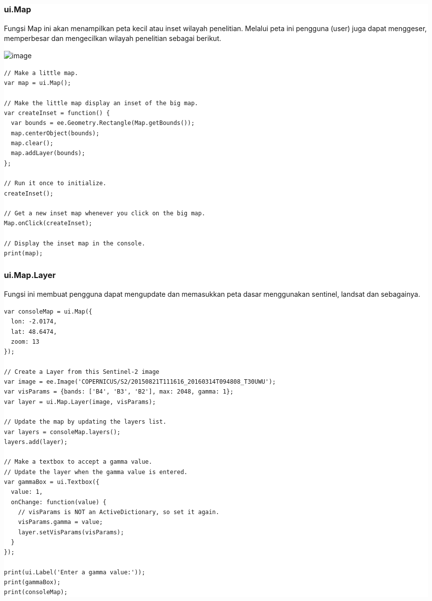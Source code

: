 ### ui.Map
Fungsi Map ini akan menampilkan peta kecil atau inset wilayah penelitian. Melalui peta ini pengguna (user) juga dapat menggeser, memperbesar dan mengecilkan wilayah penelitian sebagai berikut.

![image](https://developers.google.com/earth-engine/images/ui_map.png)

```
// Make a little map.
var map = ui.Map();

// Make the little map display an inset of the big map.
var createInset = function() {
  var bounds = ee.Geometry.Rectangle(Map.getBounds());
  map.centerObject(bounds);
  map.clear();
  map.addLayer(bounds);
};

// Run it once to initialize.
createInset();

// Get a new inset map whenever you click on the big map.
Map.onClick(createInset);

// Display the inset map in the console.
print(map);
```

### ui.Map.Layer
Fungsi ini membuat pengguna dapat mengupdate dan memasukkan peta dasar menggunakan sentinel, landsat dan sebagainya.

```
var consoleMap = ui.Map({
  lon: -2.0174,
  lat: 48.6474,
  zoom: 13
});

// Create a Layer from this Sentinel-2 image
var image = ee.Image('COPERNICUS/S2/20150821T111616_20160314T094808_T30UWU');
var visParams = {bands: ['B4', 'B3', 'B2'], max: 2048, gamma: 1};
var layer = ui.Map.Layer(image, visParams);

// Update the map by updating the layers list.
var layers = consoleMap.layers();
layers.add(layer);

// Make a textbox to accept a gamma value.
// Update the layer when the gamma value is entered.
var gammaBox = ui.Textbox({
  value: 1,
  onChange: function(value) {
    // visParams is NOT an ActiveDictionary, so set it again.
    visParams.gamma = value;
    layer.setVisParams(visParams);
  }
});

print(ui.Label('Enter a gamma value:'));
print(gammaBox);
print(consoleMap);
```
